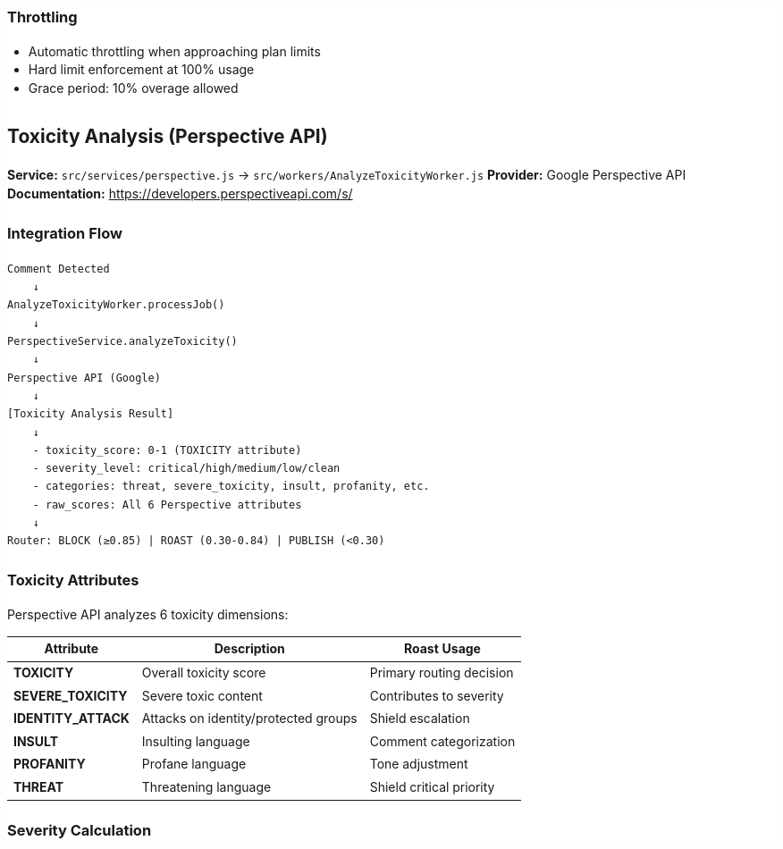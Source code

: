 ### Throttling

- Automatic throttling when approaching plan limits
- Hard limit enforcement at 100% usage
- Grace period: 10% overage allowed

## Toxicity Analysis (Perspective API)

**Service:** `src/services/perspective.js` → `src/workers/AnalyzeToxicityWorker.js`
**Provider:** Google Perspective API
**Documentation:** https://developers.perspectiveapi.com/s/

### Integration Flow

```text
Comment Detected
    ↓
AnalyzeToxicityWorker.processJob()
    ↓
PerspectiveService.analyzeToxicity()
    ↓
Perspective API (Google)
    ↓
[Toxicity Analysis Result]
    ↓
    - toxicity_score: 0-1 (TOXICITY attribute)
    - severity_level: critical/high/medium/low/clean
    - categories: threat, severe_toxicity, insult, profanity, etc.
    - raw_scores: All 6 Perspective attributes
    ↓
Router: BLOCK (≥0.85) | ROAST (0.30-0.84) | PUBLISH (<0.30)
```

### Toxicity Attributes

Perspective API analyzes 6 toxicity dimensions:

| Attribute | Description | Roast Usage |
|-----------|-------------|-------------|
| **TOXICITY** | Overall toxicity score | Primary routing decision |
| **SEVERE_TOXICITY** | Severe toxic content | Contributes to severity |
| **IDENTITY_ATTACK** | Attacks on identity/protected groups | Shield escalation |
| **INSULT** | Insulting language | Comment categorization |
| **PROFANITY** | Profane language | Tone adjustment |
| **THREAT** | Threatening language | Shield critical priority |

### Severity Calculation
